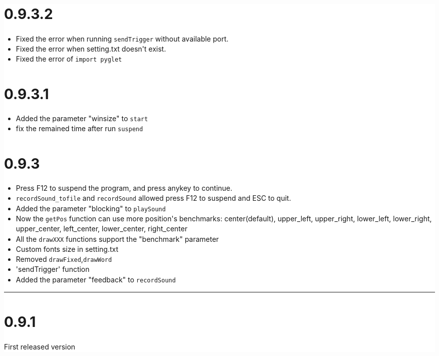 # 0.9.3.2
- Fixed the error when running `sendTrigger` without available port.
- Fixed the error when setting.txt doesn't exist.
- Fixed the error of `import pyglet`

# 0.9.3.1
- Added the parameter "winsize" to `start`
- fix the remained time after run `suspend` 

# 0.9.3
- Press F12 to suspend the program, and press anykey to continue.
- `recordSound_tofile` and `recordSound` allowed press F12 to suspend and ESC to quit.
- Added the parameter "blocking" to `playSound`
- Now the `getPos` function can use more position's benchmarks: center(default), upper_left, upper_right, lower_left, lower_right, upper_center, left_center, lower_center, right_center
- All the `drawXXX` functions support the "benchmark" parameter 
- Custom fonts size in setting.txt
- Removed `drawFixed`,`drawWord`
- 'sendTrigger' function
- Added the parameter "feedback" to `recordSound`

---
# 0.9.1
First released version